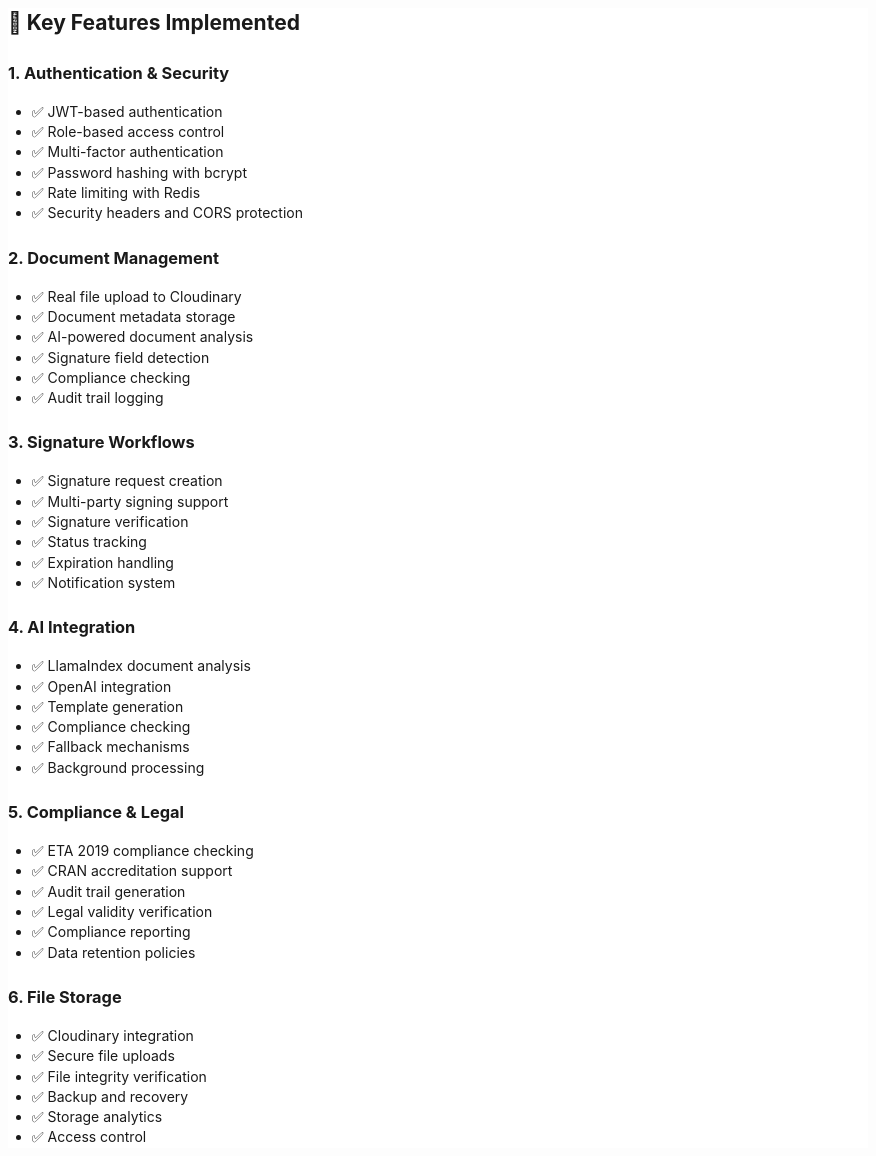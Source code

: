 ## 🔧 Key Features Implemented

### 1. Authentication & Security
- ✅ JWT-based authentication
- ✅ Role-based access control
- ✅ Multi-factor authentication
- ✅ Password hashing with bcrypt
- ✅ Rate limiting with Redis
- ✅ Security headers and CORS protection

### 2. Document Management
- ✅ Real file upload to Cloudinary
- ✅ Document metadata storage
- ✅ AI-powered document analysis
- ✅ Signature field detection
- ✅ Compliance checking
- ✅ Audit trail logging

### 3. Signature Workflows
- ✅ Signature request creation
- ✅ Multi-party signing support
- ✅ Signature verification
- ✅ Status tracking
- ✅ Expiration handling
- ✅ Notification system

### 4. AI Integration
- ✅ LlamaIndex document analysis
- ✅ OpenAI integration
- ✅ Template generation
- ✅ Compliance checking
- ✅ Fallback mechanisms
- ✅ Background processing

### 5. Compliance & Legal
- ✅ ETA 2019 compliance checking
- ✅ CRAN accreditation support
- ✅ Audit trail generation
- ✅ Legal validity verification
- ✅ Compliance reporting
- ✅ Data retention policies

### 6. File Storage
- ✅ Cloudinary integration
- ✅ Secure file uploads
- ✅ File integrity verification
- ✅ Backup and recovery
- ✅ Storage analytics
- ✅ Access control
